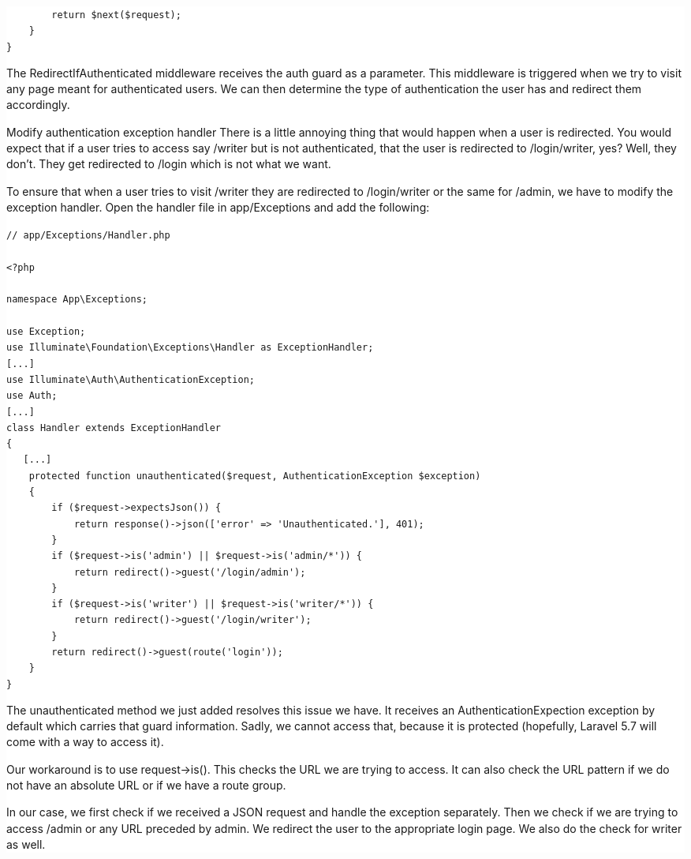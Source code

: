             return $next($request);
        }
    }
The RedirectIfAuthenticated middleware receives the auth guard as a parameter. This middleware is triggered when we try to visit any page meant for authenticated users. We can then determine the type of authentication the user has and redirect them accordingly.

Modify authentication exception handler
There is a little annoying thing that would happen when a user is redirected. You would expect that if a user tries to access say /writer but is not authenticated, that the user is redirected to /login/writer, yes? Well, they don’t. They get redirected to /login which is not what we want.

To ensure that when a user tries to visit /writer they are redirected to /login/writer or the same for /admin, we have to modify the exception handler. Open the handler file in app/Exceptions and add the following:

    // app/Exceptions/Handler.php

    <?php

    namespace App\Exceptions;

    use Exception;
    use Illuminate\Foundation\Exceptions\Handler as ExceptionHandler;
    [...]
    use Illuminate\Auth\AuthenticationException;
    use Auth; 
    [...]
    class Handler extends ExceptionHandler
    {
       [...] 
        protected function unauthenticated($request, AuthenticationException $exception)
        {
            if ($request->expectsJson()) {
                return response()->json(['error' => 'Unauthenticated.'], 401);
            }
            if ($request->is('admin') || $request->is('admin/*')) {
                return redirect()->guest('/login/admin');
            }
            if ($request->is('writer') || $request->is('writer/*')) {
                return redirect()->guest('/login/writer');
            }
            return redirect()->guest(route('login'));
        }
    }
The unauthenticated method we just added resolves this issue we have. It receives an AuthenticationExpection exception by default which carries that guard information. Sadly, we cannot access that, because it is protected (hopefully, Laravel 5.7 will come with a way to access it).

Our workaround is to use request→is(). This checks the URL we are trying to access. It can also check the URL pattern if we do not have an absolute URL or if we have a route group.

In our case, we first check if we received a JSON request and handle the exception separately. Then we check if we are trying to access /admin or any URL preceded by admin. We redirect the user to the appropriate login page. We also do the check for writer as well.
